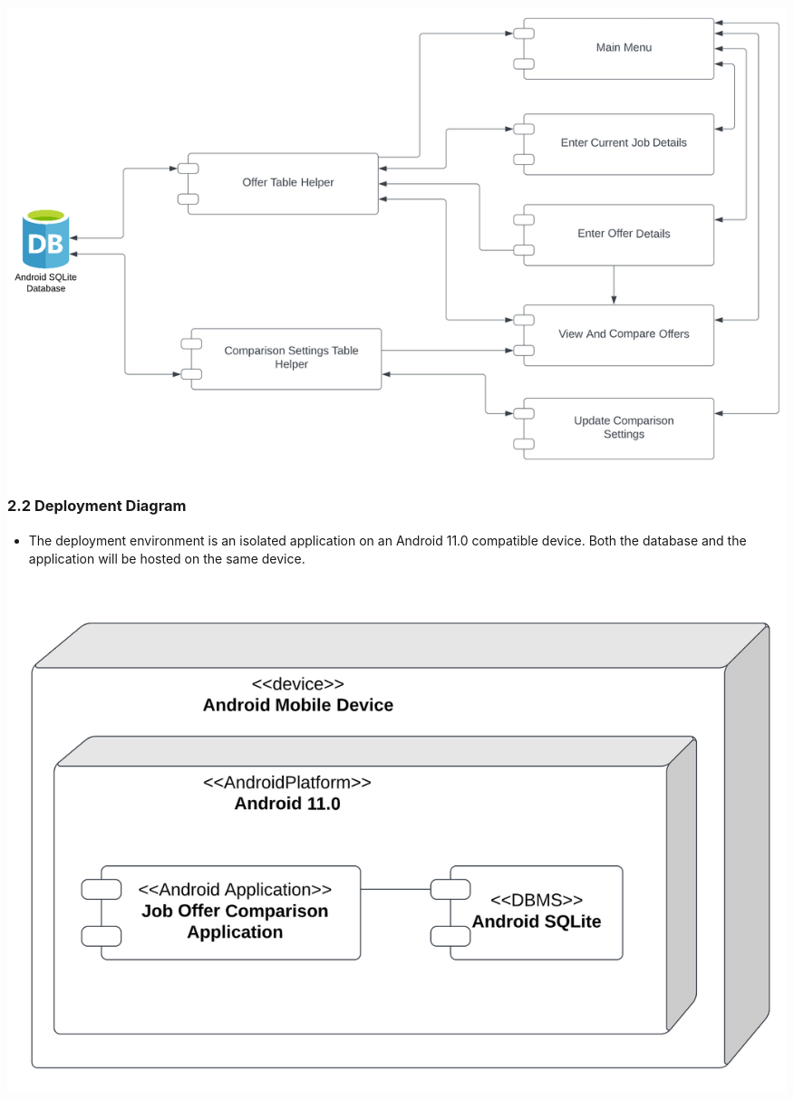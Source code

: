 
![ComponentDiagram.PNG](./images/ComponentDiagram.PNG)

### 2.2 Deployment Diagram

- The deployment environment is an isolated application on an Android 11.0 compatible device. Both the database and the application will be hosted on the same device.

![DeploymentDiagram.png](./images/DeploymentDiagram.png)
